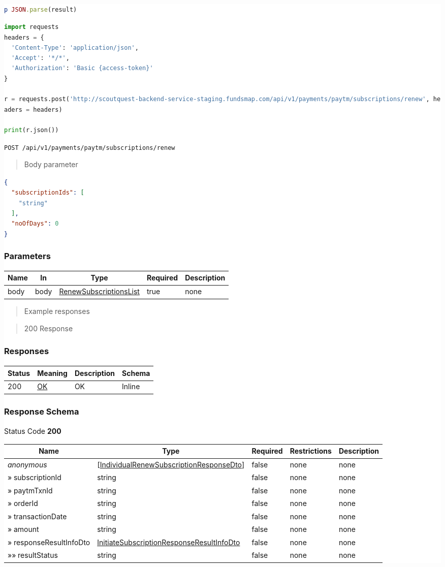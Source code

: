 ```ruby
p JSON.parse(result)

```

```python
import requests
headers = {
  'Content-Type': 'application/json',
  'Accept': '*/*',
  'Authorization': 'Basic {access-token}'
}

r = requests.post('http://scoutquest-backend-service-staging.fundsmap.com/api/v1/payments/paytm/subscriptions/renew', headers = headers)

print(r.json())

```

`POST /api/v1/payments/paytm/subscriptions/renew`

> Body parameter

```json
{
  "subscriptionIds": [
    "string"
  ],
  "noOfDays": 0
}
```

<h3 id="renewsubscription-parameters">Parameters</h3>

|Name|In|Type|Required|Description|
|---|---|---|---|---|
|body|body|[RenewSubscriptionsList](#schemarenewsubscriptionslist)|true|none|

> Example responses

> 200 Response

<h3 id="renewsubscription-responses">Responses</h3>

|Status|Meaning|Description|Schema|
|---|---|---|---|
|200|[OK](https://tools.ietf.org/html/rfc7231#section-6.3.1)|OK|Inline|

<h3 id="renewsubscription-responseschema">Response Schema</h3>

Status Code **200**

|Name|Type|Required|Restrictions|Description|
|---|---|---|---|---|
|*anonymous*|[[IndividualRenewSubscriptionResponseDto](#schemaindividualrenewsubscriptionresponsedto)]|false|none|none|
|» subscriptionId|string|false|none|none|
|» paytmTxnId|string|false|none|none|
|» orderId|string|false|none|none|
|» transactionDate|string|false|none|none|
|» amount|string|false|none|none|
|» responseResultInfoDto|[InitiateSubscriptionResponseResultInfoDto](#schemainitiatesubscriptionresponseresultinfodto)|false|none|none|
|»» resultStatus|string|false|none|none|